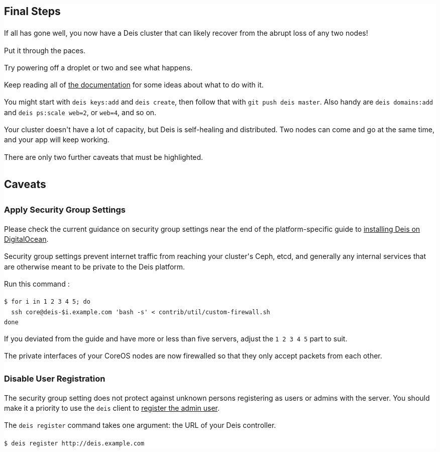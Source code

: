 ## Final Steps

If all has gone well, you now have a Deis cluster that can likely recover from the abrupt loss of any two nodes!

Put it through the paces.

Try powering off a droplet or two and see what happens.

Keep reading all of [the documentation](http://docs.deis.io/en/latest/) for some ideas about what to do with it.

You might start with `deis keys:add` and `deis create`, then follow that with `git push deis master`.  Also handy are `deis domains:add` and `deis ps:scale web=2`, or `web=4`, and so on.

Your cluster doesn't have a lot of capacity, but Deis is self-healing and distributed. Two nodes can come and go at the same time, and your app will keep working.

There are only two further caveats that must be highlighted.

## Caveats

### Apply Security Group Settings

Please check the current guidance on security group settings near the end of the platform-specific guide to [installing Deis on DigitalOcean](http://docs.deis.io/en/latest/installing_deis/digitalocean/#apply-security-group-settings).

Security group settings prevent internet traffic from reaching your cluster's Ceph, etcd, and generally any internal services that are otherwise meant to be private to the Deis platform.

Run this command :

```
$ for i in 1 2 3 4 5; do
  ssh core@deis-$i.example.com 'bash -s' < contrib/util/custom-firewall.sh
done
```

If you deviated from the guide and have more or less than five servers, adjust the `1 2 3 4 5` part to suit.

The private interfaces of your CoreOS nodes are now firewalled so that they only accept packets from each other.

### Disable User Registration

The security group setting does not protect against unknown persons registering as users or admins with the server.  You should make it a priority to use the `deis` client to [register the admin user](http://docs.deis.io/en/latest/using_deis/register-user/#register-with-a-controller).

The `deis register` command takes one argument: the URL of your Deis controller.

```
$ deis register http://deis.example.com
```
